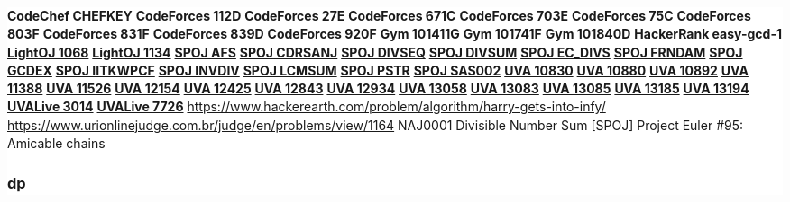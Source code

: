 [**CodeChef CHEFKEY**](https://vjudge.csgrandeur.cn/problem/CodeChef-CHEFKEY) [**CodeForces 112D**](https://vjudge.csgrandeur.cn/problem/CodeForces-112D) [**CodeForces 27E**](https://vjudge.csgrandeur.cn/problem/CodeForces-27E) [**CodeForces 671C**](https://vjudge.csgrandeur.cn/problem/CodeForces-671C) [**CodeForces 703E**](https://vjudge.csgrandeur.cn/problem/CodeForces-703E) [**CodeForces 75C**](https://vjudge.csgrandeur.cn/problem/CodeForces-75C) [**CodeForces 803F**](https://vjudge.csgrandeur.cn/problem/CodeForces-803F) [**CodeForces 831F**](https://vjudge.csgrandeur.cn/problem/CodeForces-831F) [**CodeForces 839D**](https://vjudge.csgrandeur.cn/problem/CodeForces-839D) [**CodeForces 920F**](https://vjudge.csgrandeur.cn/problem/CodeForces-920F) [**Gym 101411G**](https://vjudge.csgrandeur.cn/problem/Gym-101411G) [**Gym 101741F**](https://vjudge.csgrandeur.cn/problem/Gym-101741F) [**Gym 101840D**](https://vjudge.csgrandeur.cn/problem/Gym-101840D) [**HackerRank easy-gcd-1**](https://vjudge.csgrandeur.cn/problem/HackerRank-easy-gcd-1) [**LightOJ 1068**](https://vjudge.csgrandeur.cn/problem/LightOJ-1068) [**LightOJ 1134**](https://vjudge.csgrandeur.cn/problem/LightOJ-1134) [**SPOJ AFS**](https://vjudge.csgrandeur.cn/problem/SPOJ-AFS) [**SPOJ CDRSANJ**](https://vjudge.csgrandeur.cn/problem/SPOJ-CDRSANJ) [**SPOJ DIVSEQ**](https://vjudge.csgrandeur.cn/problem/SPOJ-DIVSEQ) [**SPOJ DIVSUM**](https://vjudge.csgrandeur.cn/problem/SPOJ-DIVSUM) [**SPOJ EC_DIVS**](https://vjudge.csgrandeur.cn/problem/SPOJ-EC_DIVS) [**SPOJ FRNDAM**](https://vjudge.csgrandeur.cn/problem/SPOJ-FRNDAM) [**SPOJ GCDEX**](https://vjudge.csgrandeur.cn/problem/SPOJ-GCDEX) [**SPOJ IITKWPCF**](https://vjudge.csgrandeur.cn/problem/SPOJ-IITKWPCF) [**SPOJ INVDIV**](https://vjudge.csgrandeur.cn/problem/SPOJ-INVDIV) [**SPOJ LCMSUM**](https://vjudge.csgrandeur.cn/problem/SPOJ-LCMSUM) [**SPOJ PSTR**](https://vjudge.csgrandeur.cn/problem/SPOJ-PSTR) [**SPOJ SAS002**](https://vjudge.csgrandeur.cn/problem/SPOJ-SAS002) [**UVA 10830**](https://vjudge.csgrandeur.cn/problem/UVA-10830) [**UVA 10880**](https://vjudge.csgrandeur.cn/problem/UVA-10880) [**UVA 10892**](https://vjudge.csgrandeur.cn/problem/UVA-10892) [**UVA 11388**](https://vjudge.csgrandeur.cn/problem/UVA-11388) [**UVA 11526**](https://vjudge.csgrandeur.cn/problem/UVA-11526) [**UVA 12154**](https://vjudge.csgrandeur.cn/problem/UVA-12154) [**UVA 12425**](https://vjudge.csgrandeur.cn/problem/UVA-12425) [**UVA 12843**](https://vjudge.csgrandeur.cn/problem/UVA-12843) [**UVA 12934**](https://vjudge.csgrandeur.cn/problem/UVA-12934) [**UVA 13058**](https://vjudge.csgrandeur.cn/problem/UVA-13058) [**UVA 13083**](https://vjudge.csgrandeur.cn/problem/UVA-13083) [**UVA 13085**](https://vjudge.csgrandeur.cn/problem/UVA-13085) [**UVA 13185**](https://vjudge.csgrandeur.cn/problem/UVA-13185) [**UVA 13194**](https://vjudge.csgrandeur.cn/problem/UVA-13194) [**UVALive 3014**](https://vjudge.csgrandeur.cn/problem/UVALive-3014) [**UVALive 7726**](https://vjudge.csgrandeur.cn/problem/UVALive-7726)
https://www.hackerearth.com/problem/algorithm/harry-gets-into-infy/
https://www.urionlinejudge.com.br/judge/en/problems/view/1164
NAJ0001 Divisible Number Sum [SPOJ]
Project Euler #95: Amicable chains

### dp
